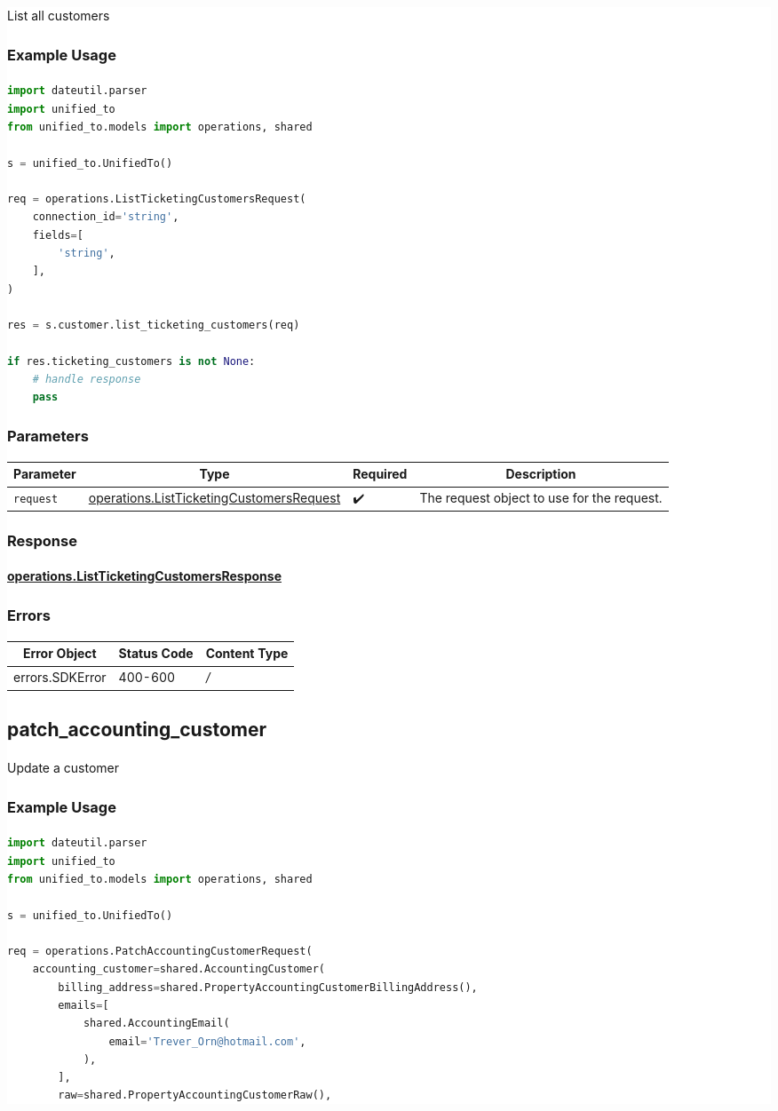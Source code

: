 List all customers

### Example Usage

```python
import dateutil.parser
import unified_to
from unified_to.models import operations, shared

s = unified_to.UnifiedTo()

req = operations.ListTicketingCustomersRequest(
    connection_id='string',
    fields=[
        'string',
    ],
)

res = s.customer.list_ticketing_customers(req)

if res.ticketing_customers is not None:
    # handle response
    pass
```

### Parameters

| Parameter                                                                                            | Type                                                                                                 | Required                                                                                             | Description                                                                                          |
| ---------------------------------------------------------------------------------------------------- | ---------------------------------------------------------------------------------------------------- | ---------------------------------------------------------------------------------------------------- | ---------------------------------------------------------------------------------------------------- |
| `request`                                                                                            | [operations.ListTicketingCustomersRequest](../../models/operations/listticketingcustomersrequest.md) | :heavy_check_mark:                                                                                   | The request object to use for the request.                                                           |


### Response

**[operations.ListTicketingCustomersResponse](../../models/operations/listticketingcustomersresponse.md)**
### Errors

| Error Object    | Status Code     | Content Type    |
| --------------- | --------------- | --------------- |
| errors.SDKError | 400-600         | */*             |

## patch_accounting_customer

Update a customer

### Example Usage

```python
import dateutil.parser
import unified_to
from unified_to.models import operations, shared

s = unified_to.UnifiedTo()

req = operations.PatchAccountingCustomerRequest(
    accounting_customer=shared.AccountingCustomer(
        billing_address=shared.PropertyAccountingCustomerBillingAddress(),
        emails=[
            shared.AccountingEmail(
                email='Trever_Orn@hotmail.com',
            ),
        ],
        raw=shared.PropertyAccountingCustomerRaw(),
```